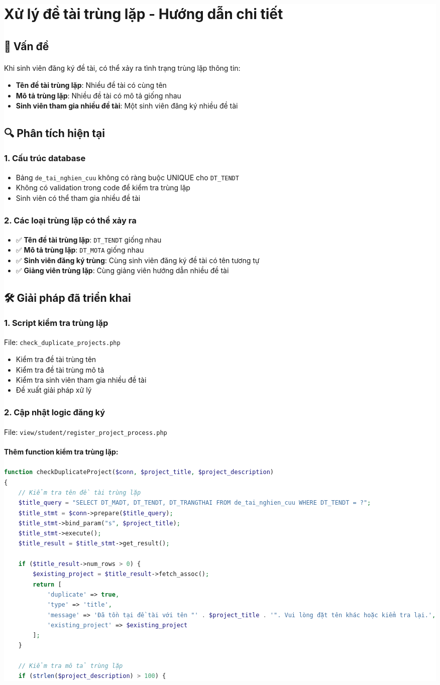 # Xử lý đề tài trùng lặp - Hướng dẫn chi tiết

## 🎯 Vấn đề
Khi sinh viên đăng ký đề tài, có thể xảy ra tình trạng trùng lặp thông tin:
- **Tên đề tài trùng lặp**: Nhiều đề tài có cùng tên
- **Mô tả trùng lặp**: Nhiều đề tài có mô tả giống nhau
- **Sinh viên tham gia nhiều đề tài**: Một sinh viên đăng ký nhiều đề tài

## 🔍 Phân tích hiện tại

### 1. **Cấu trúc database**
- Bảng `de_tai_nghien_cuu` không có ràng buộc UNIQUE cho `DT_TENDT`
- Không có validation trong code để kiểm tra trùng lặp
- Sinh viên có thể tham gia nhiều đề tài

### 2. **Các loại trùng lặp có thể xảy ra**
- ✅ **Tên đề tài trùng lặp**: `DT_TENDT` giống nhau
- ✅ **Mô tả trùng lặp**: `DT_MOTA` giống nhau  
- ✅ **Sinh viên đăng ký trùng**: Cùng sinh viên đăng ký đề tài có tên tương tự
- ✅ **Giảng viên trùng lặp**: Cùng giảng viên hướng dẫn nhiều đề tài

## 🛠️ Giải pháp đã triển khai

### 1. **Script kiểm tra trùng lặp**
File: `check_duplicate_projects.php`
- Kiểm tra đề tài trùng tên
- Kiểm tra đề tài trùng mô tả
- Kiểm tra sinh viên tham gia nhiều đề tài
- Đề xuất giải pháp xử lý

### 2. **Cập nhật logic đăng ký**
File: `view/student/register_project_process.php`

#### Thêm function kiểm tra trùng lặp:
```php
function checkDuplicateProject($conn, $project_title, $project_description)
{
    // Kiểm tra tên đề tài trùng lặp
    $title_query = "SELECT DT_MADT, DT_TENDT, DT_TRANGTHAI FROM de_tai_nghien_cuu WHERE DT_TENDT = ?";
    $title_stmt = $conn->prepare($title_query);
    $title_stmt->bind_param("s", $project_title);
    $title_stmt->execute();
    $title_result = $title_stmt->get_result();
    
    if ($title_result->num_rows > 0) {
        $existing_project = $title_result->fetch_assoc();
        return [
            'duplicate' => true,
            'type' => 'title',
            'message' => 'Đã tồn tại đề tài với tên "' . $project_title . '". Vui lòng đặt tên khác hoặc kiểm tra lại.',
            'existing_project' => $existing_project
        ];
    }
    
    // Kiểm tra mô tả trùng lặp
    if (strlen($project_description) > 100) {
```